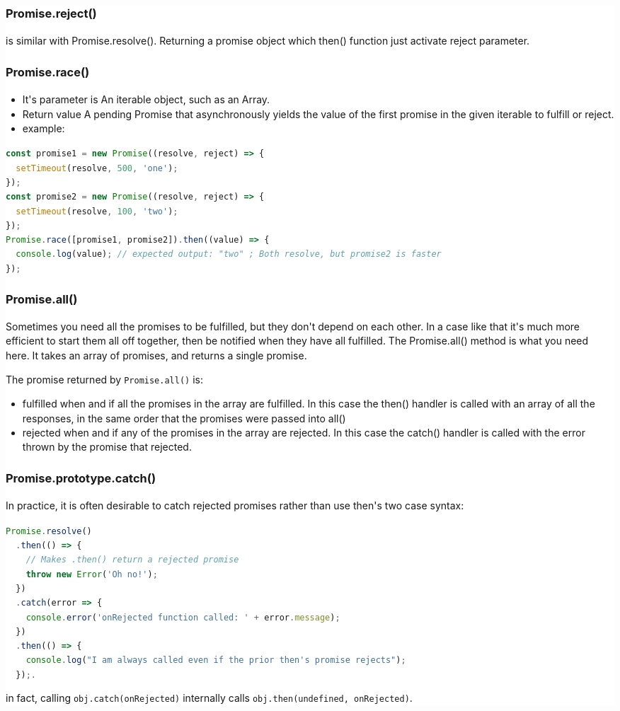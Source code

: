 ### Promise.reject()  
is similar with Promise.resolve(). Returning a promise object which then() function just activate reject parameter. 

### Promise.race()
- It's parameter is An iterable object, such as an Array.
- Return value
A pending Promise that asynchronously yields the value of the first promise in the given iterable to fulfill or reject.
- example: 
```javascript
const promise1 = new Promise((resolve, reject) => {
  setTimeout(resolve, 500, 'one');
});
const promise2 = new Promise((resolve, reject) => {
  setTimeout(resolve, 100, 'two');
});
Promise.race([promise1, promise2]).then((value) => {
  console.log(value); // expected output: "two" ; Both resolve, but promise2 is faster
});
```

### Promise.all()
Sometimes you need all the promises to be fulfilled, but they don't depend on each other. In a case like that it's much more efficient to start them all off together, then be notified when they have all fulfilled. The Promise.all() method is what you need here. It takes an array of promises, and returns a single promise.

The promise returned by `Promise.all()` is:
- fulfilled when and if all the promises in the array are fulfilled. In this case the then() handler is called with an array of all the responses, in the same order that the promises were passed into all()
- rejected when and if any of the promises in the array are rejected. In this case the catch() handler is called with the error thrown by the promise that rejected.

### Promise.prototype.catch()
In practice, it is often desirable to catch rejected promises rather than use then's two case syntax: 
```javascript
Promise.resolve()
  .then(() => {
    // Makes .then() return a rejected promise
    throw new Error('Oh no!');
  })
  .catch(error => {
    console.error('onRejected function called: ' + error.message);
  })
  .then(() => {
    console.log("I am always called even if the prior then's promise rejects");
  });.
```
in fact, calling `obj.catch(onRejected)` internally calls `obj.then(undefined, onRejected)`. 
